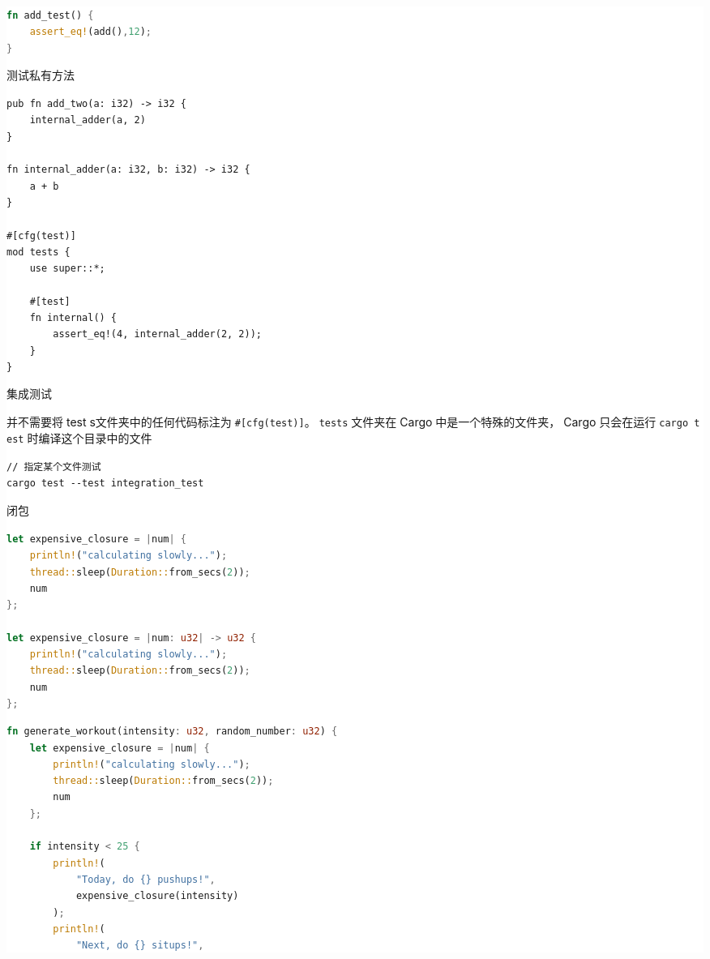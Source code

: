 ```rust
fn add_test() {
    assert_eq!(add(),12);
}
```

测试私有方法

```
pub fn add_two(a: i32) -> i32 {
    internal_adder(a, 2)
}

fn internal_adder(a: i32, b: i32) -> i32 {
    a + b
}

#[cfg(test)]
mod tests {
    use super::*;

    #[test]
    fn internal() {
        assert_eq!(4, internal_adder(2, 2));
    }
}
```

集成测试

并不需要将 test s文件夹中的任何代码标注为 `#[cfg(test)]`。 `tests` 文件夹在 Cargo 中是一个特殊的文件夹， Cargo 只会在运行 `cargo test` 时编译这个目录中的文件

```
// 指定某个文件测试
cargo test --test integration_test
```

闭包

```rust
let expensive_closure = |num| {
    println!("calculating slowly...");
    thread::sleep(Duration::from_secs(2));
    num
};

let expensive_closure = |num: u32| -> u32 {
    println!("calculating slowly...");
    thread::sleep(Duration::from_secs(2));
    num
};
```

```rust
fn generate_workout(intensity: u32, random_number: u32) {
    let expensive_closure = |num| {
        println!("calculating slowly...");
        thread::sleep(Duration::from_secs(2));
        num
    };

    if intensity < 25 {
        println!(
            "Today, do {} pushups!",
            expensive_closure(intensity)
        );
        println!(
            "Next, do {} situps!",
```